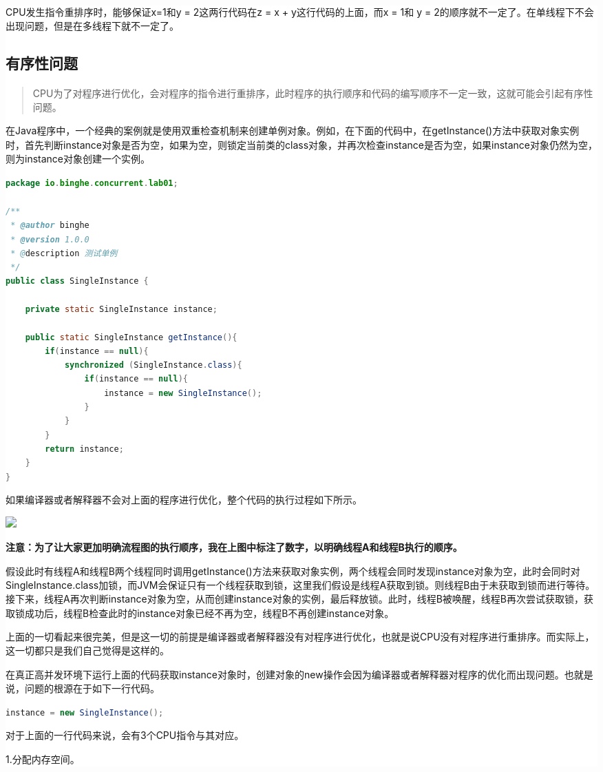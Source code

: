 CPU发生指令重排序时，能够保证x=1和y = 2这两行代码在z = x + y这行代码的上面，而x = 1和 y = 2的顺序就不一定了。在单线程下不会出现问题，但是在多线程下就不一定了。

## 有序性问题

> CPU为了对程序进行优化，会对程序的指令进行重排序，此时程序的执行顺序和代码的编写顺序不一定一致，这就可能会引起有序性问题。

在Java程序中，一个经典的案例就是使用双重检查机制来创建单例对象。例如，在下面的代码中，在getInstance()方法中获取对象实例时，首先判断instance对象是否为空，如果为空，则锁定当前类的class对象，并再次检查instance是否为空，如果instance对象仍然为空，则为instance对象创建一个实例。

```java
package io.binghe.concurrent.lab01;

/**
 * @author binghe
 * @version 1.0.0
 * @description 测试单例
 */
public class SingleInstance {

    private static SingleInstance instance;

    public static SingleInstance getInstance(){
        if(instance == null){
            synchronized (SingleInstance.class){
                if(instance == null){
                    instance = new SingleInstance();
                }
            }
        }
        return instance;
    }
}
```

如果编译器或者解释器不会对上面的程序进行优化，整个代码的执行过程如下所示。

![](https://img-blog.csdnimg.cn/20200325220339404.jpg)

**注意：为了让大家更加明确流程图的执行顺序，我在上图中标注了数字，以明确线程A和线程B执行的顺序。**

假设此时有线程A和线程B两个线程同时调用getInstance()方法来获取对象实例，两个线程会同时发现instance对象为空，此时会同时对SingleInstance.class加锁，而JVM会保证只有一个线程获取到锁，这里我们假设是线程A获取到锁。则线程B由于未获取到锁而进行等待。接下来，线程A再次判断instance对象为空，从而创建instance对象的实例，最后释放锁。此时，线程B被唤醒，线程B再次尝试获取锁，获取锁成功后，线程B检查此时的instance对象已经不再为空，线程B不再创建instance对象。

上面的一切看起来很完美，但是这一切的前提是编译器或者解释器没有对程序进行优化，也就是说CPU没有对程序进行重排序。而实际上，这一切都只是我们自己觉得是这样的。

在真正高并发环境下运行上面的代码获取instance对象时，创建对象的new操作会因为编译器或者解释器对程序的优化而出现问题。也就是说，问题的根源在于如下一行代码。

```java
instance = new SingleInstance();
```

对于上面的一行代码来说，会有3个CPU指令与其对应。

1.分配内存空间。
